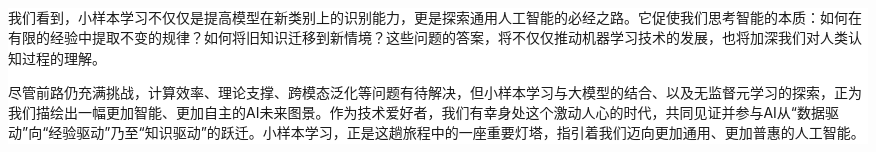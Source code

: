 我们看到，小样本学习不仅仅是提高模型在新类别上的识别能力，更是探索通用人工智能的必经之路。它促使我们思考智能的本质：如何在有限的经验中提取不变的规律？如何将旧知识迁移到新情境？这些问题的答案，将不仅仅推动机器学习技术的发展，也将加深我们对人类认知过程的理解。

尽管前路仍充满挑战，计算效率、理论支撑、跨模态泛化等问题有待解决，但小样本学习与大模型的结合、以及无监督元学习的探索，正为我们描绘出一幅更加智能、更加自主的AI未来图景。作为技术爱好者，我们有幸身处这个激动人心的时代，共同见证并参与AI从“数据驱动”向“经验驱动”乃至“知识驱动”的跃迁。小样本学习，正是这趟旅程中的一座重要灯塔，指引着我们迈向更加通用、更加普惠的人工智能。